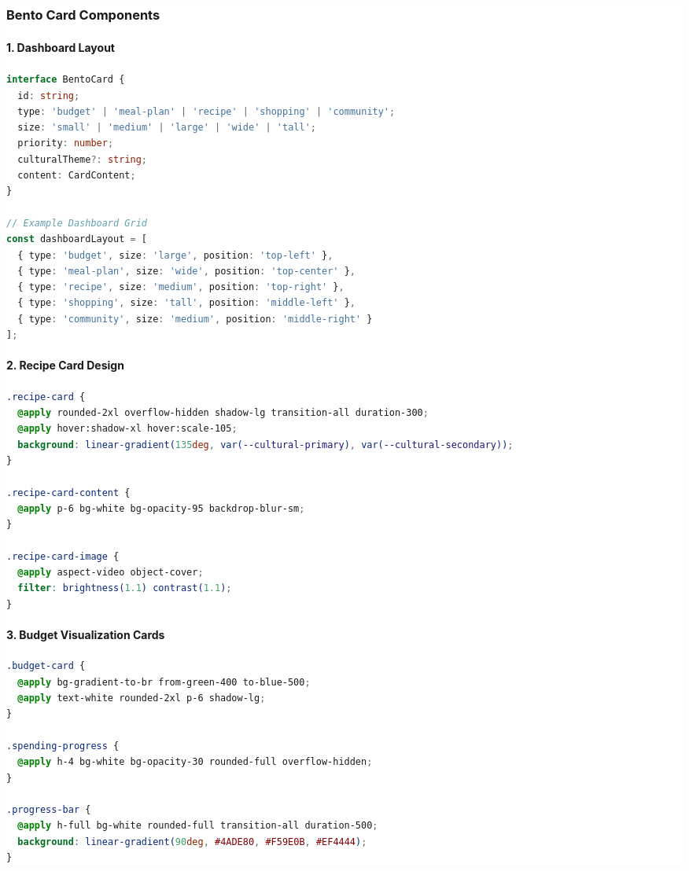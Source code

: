 ### Bento Card Components

#### 1. Dashboard Layout
```typescript
interface BentoCard {
  id: string;
  type: 'budget' | 'meal-plan' | 'recipe' | 'shopping' | 'community';
  size: 'small' | 'medium' | 'large' | 'wide' | 'tall';
  priority: number;
  culturalTheme?: string;
  content: CardContent;
}

// Example Dashboard Grid
const dashboardLayout = [
  { type: 'budget', size: 'large', position: 'top-left' },
  { type: 'meal-plan', size: 'wide', position: 'top-center' },
  { type: 'recipe', size: 'medium', position: 'top-right' },
  { type: 'shopping', size: 'tall', position: 'middle-left' },
  { type: 'community', size: 'medium', position: 'middle-right' }
];
```

#### 2. Recipe Card Design
```css
.recipe-card {
  @apply rounded-2xl overflow-hidden shadow-lg transition-all duration-300;
  @apply hover:shadow-xl hover:scale-105;
  background: linear-gradient(135deg, var(--cultural-primary), var(--cultural-secondary));
}

.recipe-card-content {
  @apply p-6 bg-white bg-opacity-95 backdrop-blur-sm;
}

.recipe-card-image {
  @apply aspect-video object-cover;
  filter: brightness(1.1) contrast(1.1);
}
```

#### 3. Budget Visualization Cards
```css
.budget-card {
  @apply bg-gradient-to-br from-green-400 to-blue-500;
  @apply text-white rounded-2xl p-6 shadow-lg;
}

.spending-progress {
  @apply h-4 bg-white bg-opacity-30 rounded-full overflow-hidden;
}

.progress-bar {
  @apply h-full bg-white rounded-full transition-all duration-500;
  background: linear-gradient(90deg, #4ADE80, #F59E0B, #EF4444);
}
```
